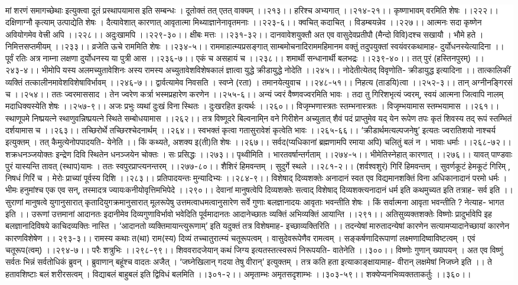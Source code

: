 मां शरणं समागच्छेथाः इत्युक्त्वा दूतं प्रस्थापयामास इति सम्बन्धः । दूतोक्तं तत् एतत् वाक्यम् ।।२१३।।
हरिश्च अभ्यगात् ।।२१४-२१।।
कृष्णाभावम् वरमिति शेषः ।।२२२।।
दक्षिणाग्नौ कृत्याम् उत्पाद्येति शेषः । दैत्यावेशात् कारणात् आवृतात्मा मिथ्याज्ञानेनावृतमनाः ।।२२३-६।।
क्वचित् कदाचित् । विडम्बयन्नेव ।।२२७।।
आत्मनः सदा कृष्णेन अवियोगमेव वेत्त्री अपि ।।२२८।।
अदुःखामपि ।।२२९-३०।।
क्षीबः मत्तः ।।२३१-३२।।
दानवावेशयुक्तौ अत एव वासुदेवप्रतीपौ (मैन्दो विवि)दश्च सखायौ । भौमे हते । निमित्तसप्तमीयम् ।।२३३।।
व्रजेति ऊचे राममिति शेषः ।।२३४-५।।
राममाहात्म्यप्रसङ्गात् साम्बमोचनादिराममहिमानम वक्तुं तदुपयुक्तां स्वयंवरकथामाह- दुर्योधनस्येत्यादिना ।। पूर्वं रतिः अत्र नाम्ना लक्षणा दुर्योधनस्य या पुत्री आस ।।२३६-७।।
एकं च असहायं च ।।२३८।।
शमार्थी सन्धानार्थी बलभद्रः ।।२३९-४०।।
तत् पुरं (हस्तिनपुरम्) ।।२४३-४।।
भीमोपि यस्य अलमच्युतावेशिनः अस्य रामस्य अच्युतावेशविशेषकालं ज्ञात्वा युद्धे क्रीडायुद्धे नोदेति ।।२४५।।
नोदेतीत्येतद् विवृणोति- क्रीडायुद्ध इत्यादिना ।। तात्कालिकीं व्यक्तिं तत्कालीनमावेशविशेषाविर्भावम् ।।२४६-७।।
द्वार्वत्यामेव निवसति । स्वप्ने (रता) । तमानयेत्युवाच ।।२४८-५१।।
निहत्य (ताडयि)त्वा ।।२५२-३।।
तान् अग्नीनङ्गिरसं च ।।२५४।।
ततः ज्वरमाससाद । तेन ज्वरेण कर्त्रा भस्मप्रहारेण करणेन ।।२५५-६।।
अन्यं ज्वरं वैष्णवज्वरमिति भावः । तदा तु गिरिशभृत्यं ज्वरम्, स्वयं आत्मना जित्वापि नालम् मदाधिक्यस्येति शेषः ।।२५७-९।।
अजः प्रभुः व्यथां दुःखं विना स्थितः । दुःखरहित इत्यर्थः ।।२६०।।
विजृम्भणास्त्रतः स्तम्भनास्त्रतः । विजृम्भयामास स्तम्भयामास ।।२६१।।
स्थाणूपमे निष्प्रयत्ने स्थाणुवन्निष्प्रयत्ने स्थिते सम्बोधयामास ।।२६२।।
तत्र विष्णूदरे बिल्वनामि्न वने गिरीशेन अच्युतात् शैवं पदं प्राप्तुमेव यद् येन रूपेण तपः कृतं शिवस्य तद् रूपं स्तम्भितं दर्शयामास च ।।२६३।।
तच्छिरोर्थे तच्छिरश्चेदनार्थम् ।।२६४।।
स्वभक्तं कृत्वा गतासुरावेशं कृत्वेति भावः ।।२६५-६६।।
‘क्रीडार्थमत्यल्पजनेषु’ इत्यतः ज्वरातिशयो नाश्चर्य इत्युक्तम् । तत् कैमुत्येनोपपादयति- येनेति ।। किं कथ्यते, अशक्य इ(ती)ति शेषः ।।२६७।।
सर्वद(प्यधिकानां ब्रह्मणामपि रमाया अपि) चलितुं बलं न । भावाः धर्माः ।।२६८-७२।।
शक्रधनञ्जयोक्तः इन्द्रेण दिवि स्थितेन धनञ्जयेन चोक्तः । सः प्रसिद्धः ।।२७३।।
पृथ्वीमिति । भारतवर्षान्तर्गताम् ।।२७४-५।।
भीमेतिस्नेहात् कारणात् ।।२७६।।
यावत् पाण्डवाः पुरं यास्यन्ति तावत् (स्थाप)यामः । ततः स्वपुरप्राप्त्यनन्तरम् ।।२७७-८०।।
शैशिरं हिमवन्तम् । सुदुर्गे स्थले ।।२८१-२।।
(शर्वश्वशुरं) गिरिं हिमवन्तम् । सुवर्णकूटं हेमकूटं गिरिम् , निषधं गिरिं च । मेरोः प्राच्यां पूर्वस्य दिशि ।।२८३।।
प्रतिपादयन्तः मुन्यादिभ्यः ।।२८४-९।।
विशेषाद् दिव्यशक्तेः अनादानं स्वत एव विद्यमानशक्तिं विना अधिकानादानं परमो धर्मः । भीमः हनुमांश्च एक एव सन्, तस्मादत्र ज्यायःकनीयोवृत्तिमभिपेदे ।।२९०।।
देवानां मानुषत्वेपि दिव्यशक्तेः सत्वाद् विशेषाद् दिव्यशक्त्यनादानं धर्म इति कथमुच्यत इति तत्राह- सर्व इति ।। सुराणां मानुषत्वे युगानुसारात् कृतादियुगक्रमानुसारात् मूलरूपेषु उत्तमत्वाधमत्वानुसारेण सर्वे गुणाः बलज्ञानादयः आवृताः भवन्तीति शेषः । किं सर्वात्मना आवृता भवन्तीति ? नेत्याह- भागत इति ।। उरूणां उत्तमानां आदानतः इदानीमेव दिव्यगुणाविर्भावो भवेदिति पूर्वमादानतः आदानेच्छातः व्यक्तिं अभिव्यक्तिं आयान्ति ।।२९१।।
अतिसुव्यक्तशक्तेः विष्णोः प्रादुर्भावेपि इह बलज्ञानादिविषये काचिदव्यक्तिः नास्ति । ‘आदानतो व्यक्तिमायान्त्युरूणाम्’ इति यदुक्तं तत्र विशेषमाह- इच्छाव्यक्तिरिति ।। तदन्येषां मारुतादन्येषां कारणेन सत्यामप्यादानेच्छायां कारणेन कारणविशेषेण ।। २९३-३।।
रामस्य कथाः त(था) राम(स्य) दिव्यं तच्चातुरात्म्यं चतूरूपत्वम् । वासुदेवरूपेणैव रामत्वम् । सङ्कर्षणादिरूपाणां लक्ष्मणादिष्वाविष्टत्वम् । एवं चतूरूप(त्वम्) ।।२९४-७।।
परैः शत्रुभिः ।।२९८-९९।।
शिववरादजेयान् कथं जिग्य इत्यतस्तत्स्वरूपं निरूपयति- वातेनेति ।।३००।।
विष्णोः गुणान् ख्यापयन् । अत एव विष्णुं सर्वतः भिन्नं सर्वतोधिकं ब्रुवन् । ब्रुवाणान् बहूंश्च वादतः अजैत् । ‘जघ्नेखिलान् गदया तेषु वीरान्’ इत्युक्तम् । तत्र कति हता इत्याकाङ्क्षायामाह- वीरान् लक्षमेषां निजघ्ने इति ।। ते हतावशिष्टाः बलं शरीरसत्वम् । विद्याबलं बाहुबलं इति द्विविधं बलमिति ।।३०१-२।।
अमृताम्भः अमृतसदृशाम्भः ।।३०३-५९।।
शक्येप्यनभिव्यक्तताकर्तुः ।।३६०।।
